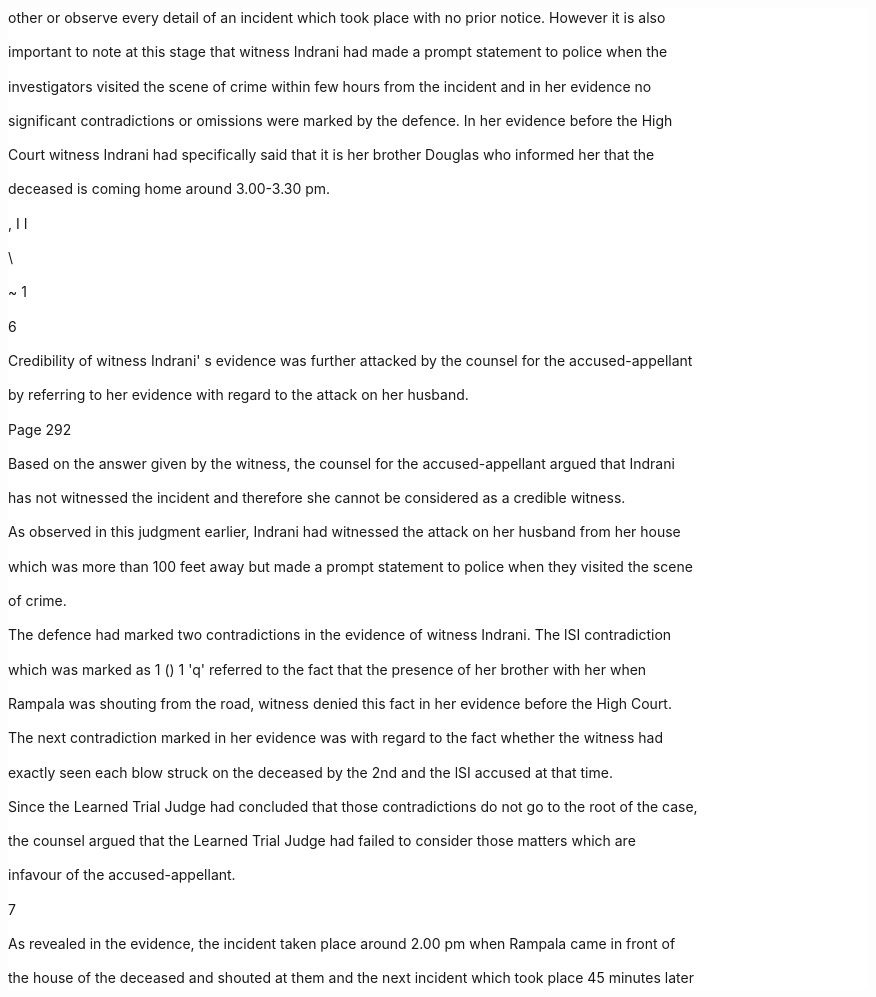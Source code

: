 other or observe every detail of an incident which took place with no prior notice. However it is also

important to note at this stage that witness Indrani had made a prompt statement to police when the

investigators visited the scene of crime within few hours from the incident and in her evidence no

significant contradictions or omissions were marked by the defence. In her evidence before the High

Court witness Indrani had specifically said that it is her brother Douglas who informed her that the

deceased is coming home around 3.00-3.30 pm.

, I I

\

~ 1

6

Credibility of witness Indrani' s evidence was further attacked by the counsel for the accused-appellant

by referring to her evidence with regard to the attack on her husband.

Page 292

Based on the answer given by the witness, the counsel for the accused-appellant argued that Indrani

has not witnessed the incident and therefore she cannot be considered as a credible witness.

As observed in this judgment earlier, Indrani had witnessed the attack on her husband from her house

which was more than 100 feet away but made a prompt statement to police when they visited the scene

of crime.

The defence had marked two contradictions in the evidence of witness Indrani. The lSI contradiction

which was marked as 1 () 1 'q' referred to the fact that the presence of her brother with her when

Rampala was shouting from the road, witness denied this fact in her evidence before the High Court.

The next contradiction marked in her evidence was with regard to the fact whether the witness had

exactly seen each blow struck on the deceased by the 2nd and the lSI accused at that time.

Since the Learned Trial Judge had concluded that those contradictions do not go to the root of the case,

the counsel argued that the Learned Trial Judge had failed to consider those matters which are

infavour of the accused-appellant.

7

As revealed in the evidence, the incident taken place around 2.00 pm when Rampala came in front of

the house of the deceased and shouted at them and the next incident which took place 45 minutes later
